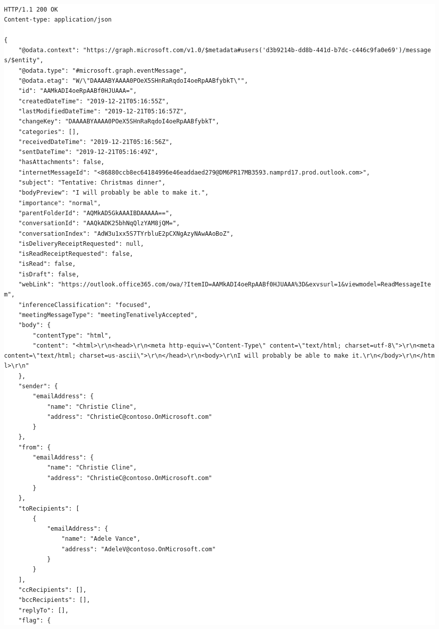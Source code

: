 
```http
HTTP/1.1 200 OK
Content-type: application/json

{
    "@odata.context": "https://graph.microsoft.com/v1.0/$metadata#users('d3b9214b-dd8b-441d-b7dc-c446c9fa0e69')/messages/$entity",
    "@odata.type": "#microsoft.graph.eventMessage",
    "@odata.etag": "W/\"DAAAABYAAAA0POeX5SHnRaRqdoI4oeRpAABfybkT\"",
    "id": "AAMkADI4oeRpAABf0HJUAAA=",
    "createdDateTime": "2019-12-21T05:16:55Z",
    "lastModifiedDateTime": "2019-12-21T05:16:57Z",
    "changeKey": "DAAAABYAAAA0POeX5SHnRaRqdoI4oeRpAABfybkT",
    "categories": [],
    "receivedDateTime": "2019-12-21T05:16:56Z",
    "sentDateTime": "2019-12-21T05:16:49Z",
    "hasAttachments": false,
    "internetMessageId": "<86880ccb8ec64184996e46eaddaed279@DM6PR17MB3593.namprd17.prod.outlook.com>",
    "subject": "Tentative: Christmas dinner",
    "bodyPreview": "I will probably be able to make it.",
    "importance": "normal",
    "parentFolderId": "AQMkAD5GkAAAIBDAAAAA==",
    "conversationId": "AAQkADK25bhNqQlzYAM8jQM=",
    "conversationIndex": "AdW3u1xx5S7TYrbluE2pCXNgAzyNAwAAoBoZ",
    "isDeliveryReceiptRequested": null,
    "isReadReceiptRequested": false,
    "isRead": false,
    "isDraft": false,
    "webLink": "https://outlook.office365.com/owa/?ItemID=AAMkADI4oeRpAABf0HJUAAA%3D&exvsurl=1&viewmodel=ReadMessageItem",
    "inferenceClassification": "focused",
    "meetingMessageType": "meetingTenativelyAccepted",
    "body": {
        "contentType": "html",
        "content": "<html>\r\n<head>\r\n<meta http-equiv=\"Content-Type\" content=\"text/html; charset=utf-8\">\r\n<meta content=\"text/html; charset=us-ascii\">\r\n</head>\r\n<body>\r\nI will probably be able to make it.\r\n</body>\r\n</html>\r\n"
    },
    "sender": {
        "emailAddress": {
            "name": "Christie Cline",
            "address": "ChristieC@contoso.OnMicrosoft.com"
        }
    },
    "from": {
        "emailAddress": {
            "name": "Christie Cline",
            "address": "ChristieC@contoso.OnMicrosoft.com"
        }
    },
    "toRecipients": [
        {
            "emailAddress": {
                "name": "Adele Vance",
                "address": "AdeleV@contoso.OnMicrosoft.com"
            }
        }
    ],
    "ccRecipients": [],
    "bccRecipients": [],
    "replyTo": [],
    "flag": {
```